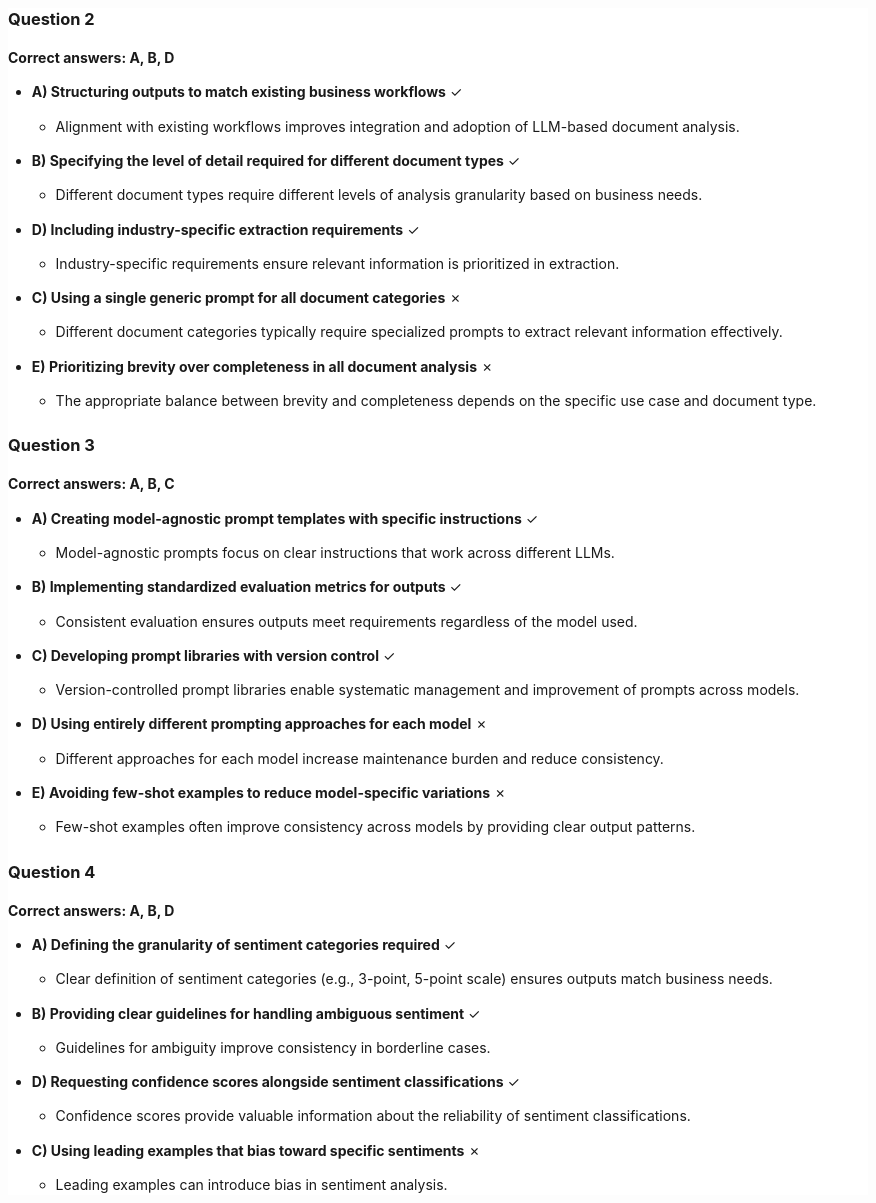 ### Question 2
**Correct answers: A, B, D**

- **A) Structuring outputs to match existing business workflows** ✓
  - Alignment with existing workflows improves integration and adoption of LLM-based document analysis.

- **B) Specifying the level of detail required for different document types** ✓
  - Different document types require different levels of analysis granularity based on business needs.

- **D) Including industry-specific extraction requirements** ✓
  - Industry-specific requirements ensure relevant information is prioritized in extraction.

- **C) Using a single generic prompt for all document categories** ✗
  - Different document categories typically require specialized prompts to extract relevant information effectively.

- **E) Prioritizing brevity over completeness in all document analysis** ✗
  - The appropriate balance between brevity and completeness depends on the specific use case and document type.

### Question 3
**Correct answers: A, B, C**

- **A) Creating model-agnostic prompt templates with specific instructions** ✓
  - Model-agnostic prompts focus on clear instructions that work across different LLMs.

- **B) Implementing standardized evaluation metrics for outputs** ✓
  - Consistent evaluation ensures outputs meet requirements regardless of the model used.

- **C) Developing prompt libraries with version control** ✓
  - Version-controlled prompt libraries enable systematic management and improvement of prompts across models.

- **D) Using entirely different prompting approaches for each model** ✗
  - Different approaches for each model increase maintenance burden and reduce consistency.

- **E) Avoiding few-shot examples to reduce model-specific variations** ✗
  - Few-shot examples often improve consistency across models by providing clear output patterns.

### Question 4
**Correct answers: A, B, D**

- **A) Defining the granularity of sentiment categories required** ✓
  - Clear definition of sentiment categories (e.g., 3-point, 5-point scale) ensures outputs match business needs.

- **B) Providing clear guidelines for handling ambiguous sentiment** ✓
  - Guidelines for ambiguity improve consistency in borderline cases.

- **D) Requesting confidence scores alongside sentiment classifications** ✓
  - Confidence scores provide valuable information about the reliability of sentiment classifications.

- **C) Using leading examples that bias toward specific sentiments** ✗
  - Leading examples can introduce bias in sentiment analysis.
